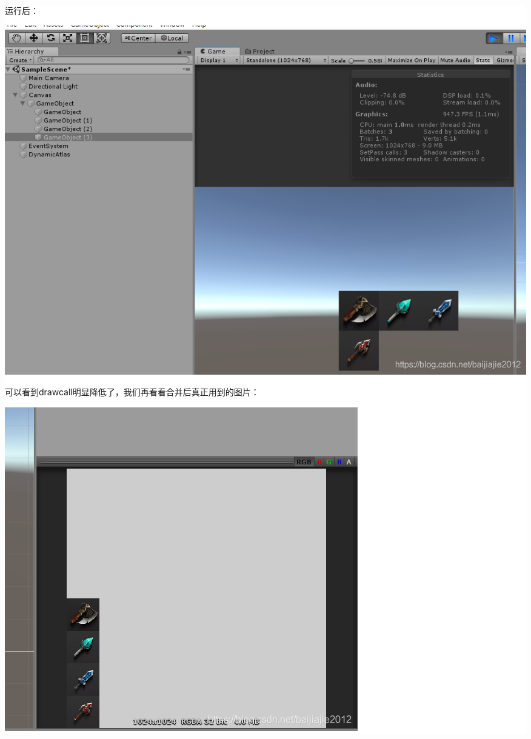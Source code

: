 运行后：

![img](../../assets/images/2020-10-17-runtime-spriteatlas/20190531235500426.png)

可以看到drawcall明显降低了，我们再看看合并后真正用到的图片：

![img](../../assets/images/2020-10-17-runtime-spriteatlas/20190531235616604.png)
